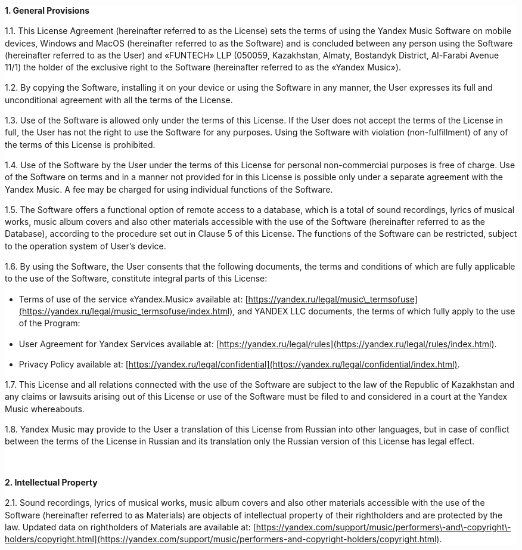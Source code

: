  **1\. General Provisions**

 1\.1\. This License Agreement (hereinafter referred to as the License) sets the terms of using the Yandex Music Software on mobile devices, Windows and MacOS (hereinafter referred to as the Software) and is concluded between any person using the Software (hereinafter referred to as the User) and «FUNTECH» LLP (050059, Kazakhstan, Almaty, Bostandyk District, Al\-Farabi Avenue 11/1\) the holder of the exclusive right to the Software (hereinafter referred to as the «Yandex Music»).

 1\.2\. By copying the Software, installing it on your device or using the Software in any manner, the User expresses its full and unconditional agreement with all the terms of the License.

 1\.3\. Use of the Software is allowed only under the terms of this License. If the User does not accept the terms of the License in full, the User has not the right to use the Software for any purposes. Using the Software with violation (non\-fulfillment) of any of the terms of this License is prohibited.

 1\.4\. Use of the Software by the User under the terms of this License for personal non\-commercial purposes is free of charge. Use of the Software on terms and in a manner not provided for in this License is possible only under a separate agreement with the Yandex Music. A fee may be charged for using individual functions of the Software.

 1\.5\. The Software offers a functional option of remote access to a database, which is a total of sound recordings, lyrics of musical works, music album covers and also other materials accessible with the use of the Software (hereinafter referred to as the Database), according to the procedure set out in Clause 5 of this License. The functions of the Software can be restricted, subject to the operation system of User’s device.

 1\.6\. By using the Software, the User consents that the following documents, the terms and conditions of which are fully applicable to the use of the Software, constitute integral parts of this License:

 * Terms of use of the service «Yandex.Music» available at: [https://yandex.ru/legal/music\_termsofuse](https://yandex.ru/legal/music_termsofuse/index.html), and YANDEX LLC documents, the terms of which fully apply to the use of the Program:

 * User Agreement for Yandex Services available at: [https://yandex.ru/legal/rules](https://yandex.ru/legal/rules/index.html).
* Privacy Policy available at: [https://yandex.ru/legal/confidential](https://yandex.ru/legal/confidential/index.html).

 1\.7\. This License and all relations connected with the use of the Software are subject to the law of the Republic of Kazakhstan and any claims or lawsuits arising out of this License or use of the Software must be filed to and considered in a court at the Yandex Music whereabouts.

 1\.8\. Yandex Music may provide to the User a translation of this License from Russian into other languages, but in case of conflict between the terms of the License in Russian and its translation only the Russian version of this License has legal effect.

  

 **2\. Intellectual Property**

 2\.1\. Sound recordings, lyrics of musical works, music album covers and also other materials accessible with the use of the Software (hereinafter referred to as Materials) are objects of intellectual property of their rightholders and are protected by the law. Updated data on rightholders of Materials are available at: [https://yandex.com/support/music/performers\-and\-copyright\-holders/copyright.html](https://yandex.com/support/music/performers-and-copyright-holders/copyright.html).
